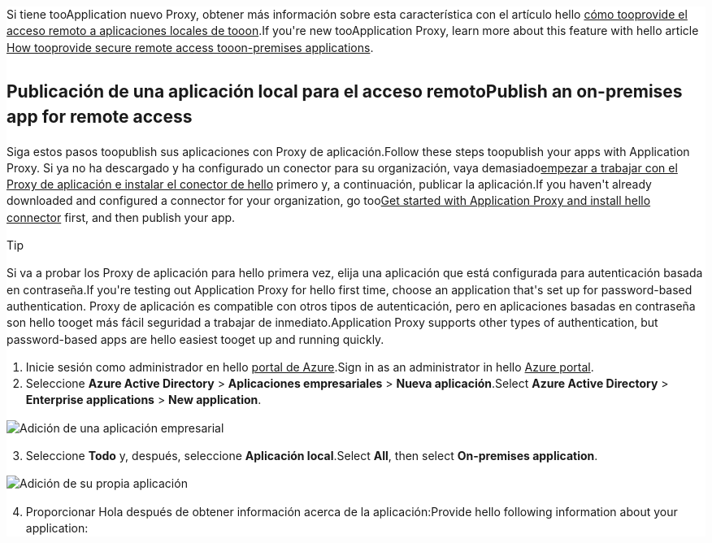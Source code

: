 <span data-ttu-id="feff7-111">Si tiene tooApplication nuevo Proxy, obtener más información sobre esta característica con el artículo hello [cómo tooprovide el acceso remoto a aplicaciones locales de tooon](active-directory-application-proxy-get-started.md).</span><span class="sxs-lookup"><span data-stu-id="feff7-111">If you're new tooApplication Proxy, learn more about this feature with hello article [How tooprovide secure remote access tooon-premises applications](active-directory-application-proxy-get-started.md).</span></span>


## <a name="publish-an-on-premises-app-for-remote-access"></a><span data-ttu-id="feff7-112">Publicación de una aplicación local para el acceso remoto</span><span class="sxs-lookup"><span data-stu-id="feff7-112">Publish an on-premises app for remote access</span></span>

<span data-ttu-id="feff7-113">Siga estos pasos toopublish sus aplicaciones con Proxy de aplicación.</span><span class="sxs-lookup"><span data-stu-id="feff7-113">Follow these steps toopublish your apps with Application Proxy.</span></span> <span data-ttu-id="feff7-114">Si ya no ha descargado y ha configurado un conector para su organización, vaya demasiado[empezar a trabajar con el Proxy de aplicación e instalar el conector de hello](active-directory-application-proxy-enable.md) primero y, a continuación, publicar la aplicación.</span><span class="sxs-lookup"><span data-stu-id="feff7-114">If you haven't already downloaded and configured a connector for your organization, go too[Get started with Application Proxy and install hello connector](active-directory-application-proxy-enable.md) first, and then publish your app.</span></span>

> [!TIP]
> <span data-ttu-id="feff7-115">Si va a probar los Proxy de aplicación para hello primera vez, elija una aplicación que está configurada para autenticación basada en contraseña.</span><span class="sxs-lookup"><span data-stu-id="feff7-115">If you're testing out Application Proxy for hello first time, choose an application that's set up for password-based authentication.</span></span> <span data-ttu-id="feff7-116">Proxy de aplicación es compatible con otros tipos de autenticación, pero en aplicaciones basadas en contraseña son hello tooget más fácil seguridad a trabajar de inmediato.</span><span class="sxs-lookup"><span data-stu-id="feff7-116">Application Proxy supports other types of authentication, but password-based apps are hello easiest tooget up and running quickly.</span></span> 

1. <span data-ttu-id="feff7-117">Inicie sesión como administrador en hello [portal de Azure](https://portal.azure.com/).</span><span class="sxs-lookup"><span data-stu-id="feff7-117">Sign in as an administrator in hello [Azure portal](https://portal.azure.com/).</span></span>
2. <span data-ttu-id="feff7-118">Seleccione **Azure Active Directory** > **Aplicaciones empresariales** > **Nueva aplicación**.</span><span class="sxs-lookup"><span data-stu-id="feff7-118">Select **Azure Active Directory** > **Enterprise applications** > **New application**.</span></span>

  ![Adición de una aplicación empresarial](./media/application-proxy-publish-azure-portal/add-app.png)

3. <span data-ttu-id="feff7-120">Seleccione **Todo** y, después, seleccione **Aplicación local**.</span><span class="sxs-lookup"><span data-stu-id="feff7-120">Select **All**, then select **On-premises application**.</span></span>  

  ![Adición de su propia aplicación](./media/application-proxy-publish-azure-portal/add-your-own.png)

4. <span data-ttu-id="feff7-122">Proporcionar Hola después de obtener información acerca de la aplicación:</span><span class="sxs-lookup"><span data-stu-id="feff7-122">Provide hello following information about your application:</span></span>
